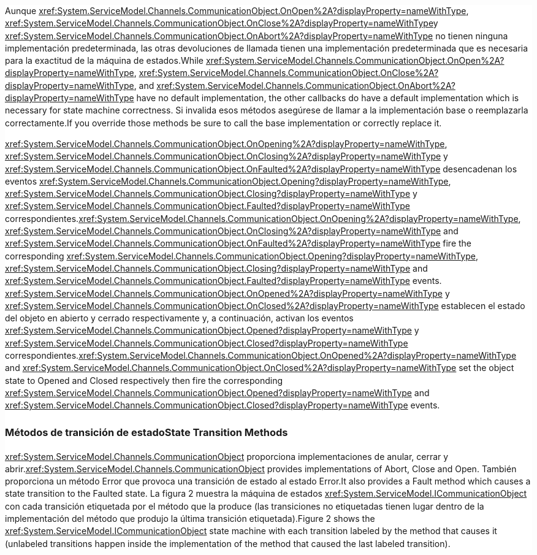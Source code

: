  <span data-ttu-id="bedf5-148">Aunque <xref:System.ServiceModel.Channels.CommunicationObject.OnOpen%2A?displayProperty=nameWithType>, <xref:System.ServiceModel.Channels.CommunicationObject.OnClose%2A?displayProperty=nameWithType>y <xref:System.ServiceModel.Channels.CommunicationObject.OnAbort%2A?displayProperty=nameWithType> no tienen ninguna implementación predeterminada, las otras devoluciones de llamada tienen una implementación predeterminada que es necesaria para la exactitud de la máquina de estados.</span><span class="sxs-lookup"><span data-stu-id="bedf5-148">While <xref:System.ServiceModel.Channels.CommunicationObject.OnOpen%2A?displayProperty=nameWithType>, <xref:System.ServiceModel.Channels.CommunicationObject.OnClose%2A?displayProperty=nameWithType>, and <xref:System.ServiceModel.Channels.CommunicationObject.OnAbort%2A?displayProperty=nameWithType> have no default implementation, the other callbacks do have a default implementation which is necessary for state machine correctness.</span></span> <span data-ttu-id="bedf5-149">Si invalida esos métodos asegúrese de llamar a la implementación base o reemplazarla correctamente.</span><span class="sxs-lookup"><span data-stu-id="bedf5-149">If you override those methods be sure to call the base implementation or correctly replace it.</span></span>  
  
 <span data-ttu-id="bedf5-150"><xref:System.ServiceModel.Channels.CommunicationObject.OnOpening%2A?displayProperty=nameWithType>, <xref:System.ServiceModel.Channels.CommunicationObject.OnClosing%2A?displayProperty=nameWithType> y <xref:System.ServiceModel.Channels.CommunicationObject.OnFaulted%2A?displayProperty=nameWithType> desencadenan los eventos <xref:System.ServiceModel.Channels.CommunicationObject.Opening?displayProperty=nameWithType>, <xref:System.ServiceModel.Channels.CommunicationObject.Closing?displayProperty=nameWithType> y <xref:System.ServiceModel.Channels.CommunicationObject.Faulted?displayProperty=nameWithType> correspondientes.</span><span class="sxs-lookup"><span data-stu-id="bedf5-150"><xref:System.ServiceModel.Channels.CommunicationObject.OnOpening%2A?displayProperty=nameWithType>, <xref:System.ServiceModel.Channels.CommunicationObject.OnClosing%2A?displayProperty=nameWithType> and <xref:System.ServiceModel.Channels.CommunicationObject.OnFaulted%2A?displayProperty=nameWithType> fire the corresponding <xref:System.ServiceModel.Channels.CommunicationObject.Opening?displayProperty=nameWithType>, <xref:System.ServiceModel.Channels.CommunicationObject.Closing?displayProperty=nameWithType> and <xref:System.ServiceModel.Channels.CommunicationObject.Faulted?displayProperty=nameWithType> events.</span></span> <span data-ttu-id="bedf5-151"><xref:System.ServiceModel.Channels.CommunicationObject.OnOpened%2A?displayProperty=nameWithType> y <xref:System.ServiceModel.Channels.CommunicationObject.OnClosed%2A?displayProperty=nameWithType> establecen el estado del objeto en abierto y cerrado respectivamente y, a continuación, activan los eventos <xref:System.ServiceModel.Channels.CommunicationObject.Opened?displayProperty=nameWithType> y <xref:System.ServiceModel.Channels.CommunicationObject.Closed?displayProperty=nameWithType> correspondientes.</span><span class="sxs-lookup"><span data-stu-id="bedf5-151"><xref:System.ServiceModel.Channels.CommunicationObject.OnOpened%2A?displayProperty=nameWithType> and <xref:System.ServiceModel.Channels.CommunicationObject.OnClosed%2A?displayProperty=nameWithType> set the object state to Opened and Closed respectively then fire the corresponding <xref:System.ServiceModel.Channels.CommunicationObject.Opened?displayProperty=nameWithType> and <xref:System.ServiceModel.Channels.CommunicationObject.Closed?displayProperty=nameWithType> events.</span></span>  
  
### <a name="state-transition-methods"></a><span data-ttu-id="bedf5-152">Métodos de transición de estado</span><span class="sxs-lookup"><span data-stu-id="bedf5-152">State Transition Methods</span></span>  
 <span data-ttu-id="bedf5-153"><xref:System.ServiceModel.Channels.CommunicationObject> proporciona implementaciones de anular, cerrar y abrir.</span><span class="sxs-lookup"><span data-stu-id="bedf5-153"><xref:System.ServiceModel.Channels.CommunicationObject> provides implementations of Abort, Close and Open.</span></span> <span data-ttu-id="bedf5-154">También proporciona un método Error que provoca una transición de estado al estado Error.</span><span class="sxs-lookup"><span data-stu-id="bedf5-154">It also provides a Fault method which causes a state transition to the Faulted state.</span></span> <span data-ttu-id="bedf5-155">La figura 2 muestra la máquina de estados <xref:System.ServiceModel.ICommunicationObject> con cada transición etiquetada por el método que la produce (las transiciones no etiquetadas tienen lugar dentro de la implementación del método que produjo la última transición etiquetada).</span><span class="sxs-lookup"><span data-stu-id="bedf5-155">Figure 2 shows the <xref:System.ServiceModel.ICommunicationObject> state machine with each transition labeled by the method that causes it (unlabeled transitions happen inside the implementation of the method that caused the last labeled transition).</span></span>  
  